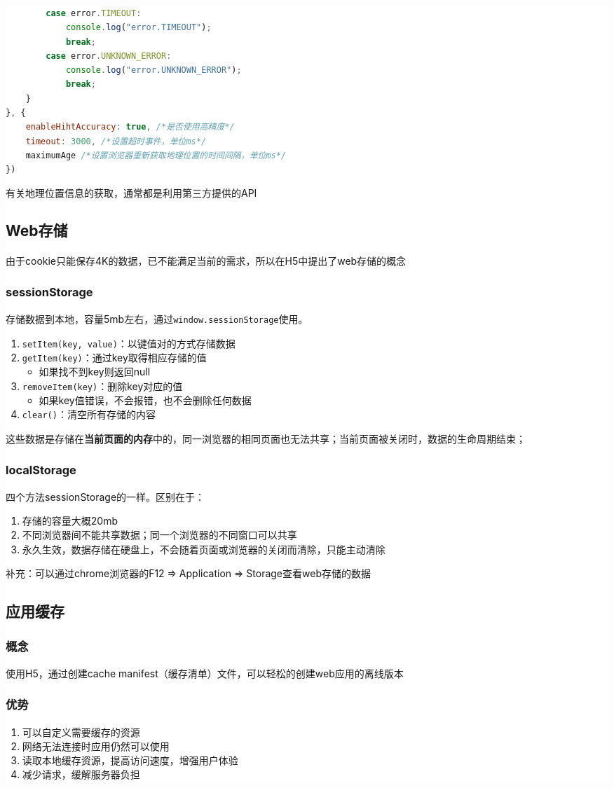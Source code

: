 ```javascript
        case error.TIMEOUT:
            console.log("error.TIMEOUT");
            break;
        case error.UNKNOWN_ERROR:
            console.log("error.UNKNOWN_ERROR");
            break;
    }
}, {
    enableHihtAccuracy: true, /*是否使用高精度*/
    timeout: 3000, /*设置超时事件，单位ms*/
    maximumAge /*设置浏览器重新获取地理位置的时间间隔，单位ms*/
})
```

有关地理位置信息的获取，通常都是利用第三方提供的API

## Web存储

由于cookie只能保存4K的数据，已不能满足当前的需求，所以在H5中提出了web存储的概念

### sessionStorage

存储数据到本地，容量5mb左右，通过```window.sessionStorage```使用。

1. ```setItem(key, value)```：以键值对的方式存储数据
2. ```getItem(key)```：通过key取得相应存储的值
   - 如果找不到key则返回null
3. ```removeItem(key)```：删除key对应的值
   - 如果key值错误，不会报错，也不会删除任何数据
4. ```clear()```：清空所有存储的内容

这些数据是存储在**当前页面的内存**中的，同一浏览器的相同页面也无法共享；当前页面被关闭时，数据的生命周期结束；

### localStorage

四个方法sessionStorage的一样。区别在于：

1. 存储的容量大概20mb
2. 不同浏览器间不能共享数据；同一个浏览器的不同窗口可以共享
3. 永久生效，数据存储在硬盘上，不会随着页面或浏览器的关闭而清除，只能主动清除

补充：可以通过chrome浏览器的F12 => Application => Storage查看web存储的数据

## 应用缓存

### 概念

使用H5，通过创建cache manifest（缓存清单）文件，可以轻松的创建web应用的离线版本

### 优势

1. 可以自定义需要缓存的资源
2. 网络无法连接时应用仍然可以使用
3. 读取本地缓存资源，提高访问速度，增强用户体验
4. 减少请求，缓解服务器负担
